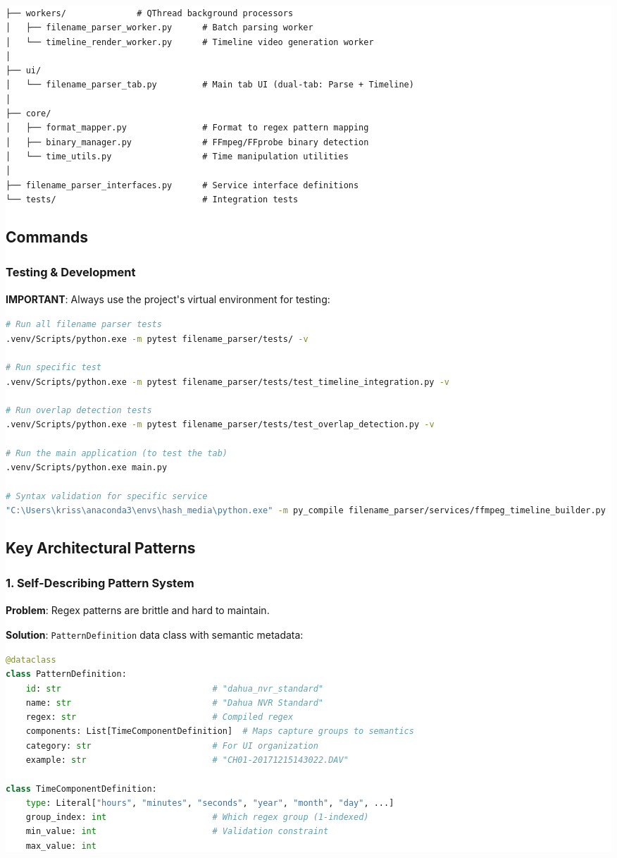 ```
├── workers/              # QThread background processors
│   ├── filename_parser_worker.py      # Batch parsing worker
│   └── timeline_render_worker.py      # Timeline video generation worker
│
├── ui/
│   └── filename_parser_tab.py         # Main tab UI (dual-tab: Parse + Timeline)
│
├── core/
│   ├── format_mapper.py               # Format to regex pattern mapping
│   ├── binary_manager.py              # FFmpeg/FFprobe binary detection
│   └── time_utils.py                  # Time manipulation utilities
│
├── filename_parser_interfaces.py      # Service interface definitions
└── tests/                             # Integration tests
```

## Commands

### Testing & Development

**IMPORTANT**: Always use the project's virtual environment for testing:

```bash
# Run all filename parser tests
.venv/Scripts/python.exe -m pytest filename_parser/tests/ -v

# Run specific test
.venv/Scripts/python.exe -m pytest filename_parser/tests/test_timeline_integration.py -v

# Run overlap detection tests
.venv/Scripts/python.exe -m pytest filename_parser/tests/test_overlap_detection.py -v

# Run the main application (to test the tab)
.venv/Scripts/python.exe main.py

# Syntax validation for specific service
"C:\Users\kriss\anaconda3\envs\hash_media\python.exe" -m py_compile filename_parser/services/ffmpeg_timeline_builder.py
```

## Key Architectural Patterns

### 1. Self-Describing Pattern System

**Problem**: Regex patterns are brittle and hard to maintain.

**Solution**: `PatternDefinition` data class with semantic metadata:

```python
@dataclass
class PatternDefinition:
    id: str                              # "dahua_nvr_standard"
    name: str                            # "Dahua NVR Standard"
    regex: str                           # Compiled regex
    components: List[TimeComponentDefinition]  # Maps capture groups to semantics
    category: str                        # For UI organization
    example: str                         # "CH01-20171215143022.DAV"

class TimeComponentDefinition:
    type: Literal["hours", "minutes", "seconds", "year", "month", "day", ...]
    group_index: int                     # Which regex group (1-indexed)
    min_value: int                       # Validation constraint
    max_value: int
```
